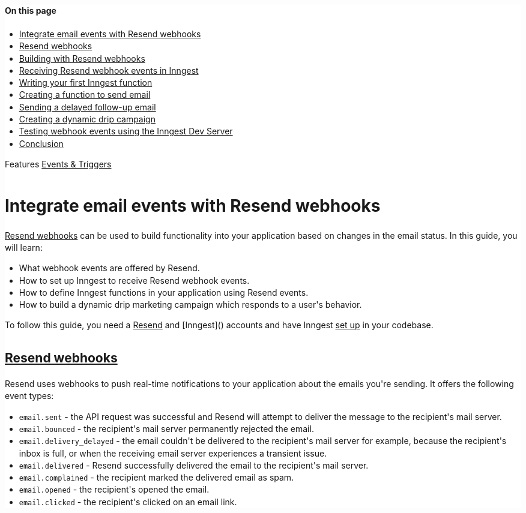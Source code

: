 #### On this page

- [Integrate email events with Resend webhooks](\docs\guides\resend-webhook-events#integrate-email-events-with-resend-webhooks)
- [Resend webhooks](\docs\guides\resend-webhook-events#resend-webhooks)
- [Building with Resend webhooks](\docs\guides\resend-webhook-events#building-with-resend-webhooks)
- [Receiving Resend webhook events in Inngest](\docs\guides\resend-webhook-events#receiving-resend-webhook-events-in-inngest)
- [Writing your first Inngest function](\docs\guides\resend-webhook-events#writing-your-first-inngest-function)
- [Creating a function to send email](\docs\guides\resend-webhook-events#creating-a-function-to-send-email)
- [Sending a delayed follow-up email](\docs\guides\resend-webhook-events#sending-a-delayed-follow-up-email)
- [Creating a dynamic drip campaign](\docs\guides\resend-webhook-events#creating-a-dynamic-drip-campaign)
- [Testing webhook events using the Inngest Dev Server](\docs\guides\resend-webhook-events#testing-webhook-events-using-the-inngest-dev-server)
- [Conclusion](\docs\guides\resend-webhook-events#conclusion)

Features [Events &amp; Triggers](\docs\features\events-triggers)

# Integrate email events with Resend webhooks

[Resend webhooks](https://resend.com/docs/dashboard/webhooks/introduction) can be used to build functionality into your application based on changes in the email status. In this guide, you will learn:

- What webhook events are offered by Resend.
- How to set up Inngest to receive Resend webhook events.
- How to define Inngest functions in your application using Resend events.
- How to build a dynamic drip marketing campaign which responds to a user's behavior.

To follow this guide, you need a [Resend](https://resend.com/) and [Inngest](\) accounts and have Inngest [set up](\docs\getting-started\nextjs-quick-start) in your codebase.

## [Resend webhooks](\docs\guides\resend-webhook-events#resend-webhooks)

Resend uses webhooks to push real-time notifications to your application about the emails you're sending. It offers the following event types:

- `email.sent` - the API request was successful and Resend will attempt to deliver the message to the recipient's mail server.
- `email.bounced` - the recipient's mail server permanently rejected the email.
- `email.delivery_delayed` - the email couldn't be delivered to the recipient's mail server for example, because the recipient's inbox is full, or when the receiving email server experiences a transient issue.
- `email.delivered` - Resend successfully delivered the email to the recipient's mail server.
- `email.complained` - the recipient marked the delivered email as spam.
- `email.opened` - the recipient's opened the email.
- `email.clicked` - the recipient's clicked on an email link.
